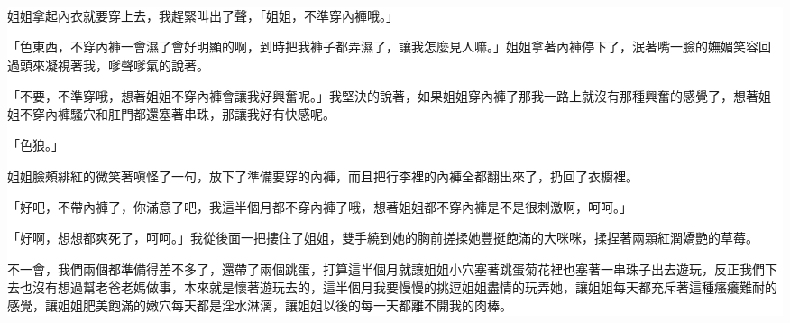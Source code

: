 姐姐拿起內衣就要穿上去，我趕緊叫出了聲，「姐姐，不準穿內褲哦。」

「色東西，不穿內褲一會濕了會好明顯的啊，到時把我褲子都弄濕了，讓我怎麼見人嘛。」姐姐拿著內褲停下了，泯著嘴一臉的嫵媚笑容回過頭來凝視著我，嗲聲嗲氣的說著。

「不要，不準穿哦，想著姐姐不穿內褲會讓我好興奮呢。」我堅決的說著，如果姐姐穿內褲了那我一路上就沒有那種興奮的感覺了，想著姐姐不穿內褲騷穴和肛門都還塞著串珠，那讓我好有快感呢。

「色狼。」

姐姐臉頰緋紅的微笑著嗔怪了一句，放下了準備要穿的內褲，而且把行李裡的內褲全都翻出來了，扔回了衣櫥裡。

「好吧，不帶內褲了，你滿意了吧，我這半個月都不穿內褲了哦，想著姐姐都不穿內褲是不是很刺激啊，呵呵。」

「好啊，想想都爽死了，呵呵。」我從後面一把摟住了姐姐，雙手繞到她的胸前搓揉她豐挺飽滿的大咪咪，揉捏著兩顆紅潤嬌艷的草莓。

不一會，我們兩個都準備得差不多了，還帶了兩個跳蛋，打算這半個月就讓姐姐小穴塞著跳蛋菊花裡也塞著一串珠子出去遊玩，反正我們下去也沒有想過幫老爸老媽做事，本來就是懷著遊玩去的，這半個月我要慢慢的挑逗姐姐盡情的玩弄她，讓姐姐每天都充斥著這種瘙癢難耐的感覺，讓姐姐肥美飽滿的嫩穴每天都是淫水淋漓，讓姐姐以後的每一天都離不開我的肉棒。


